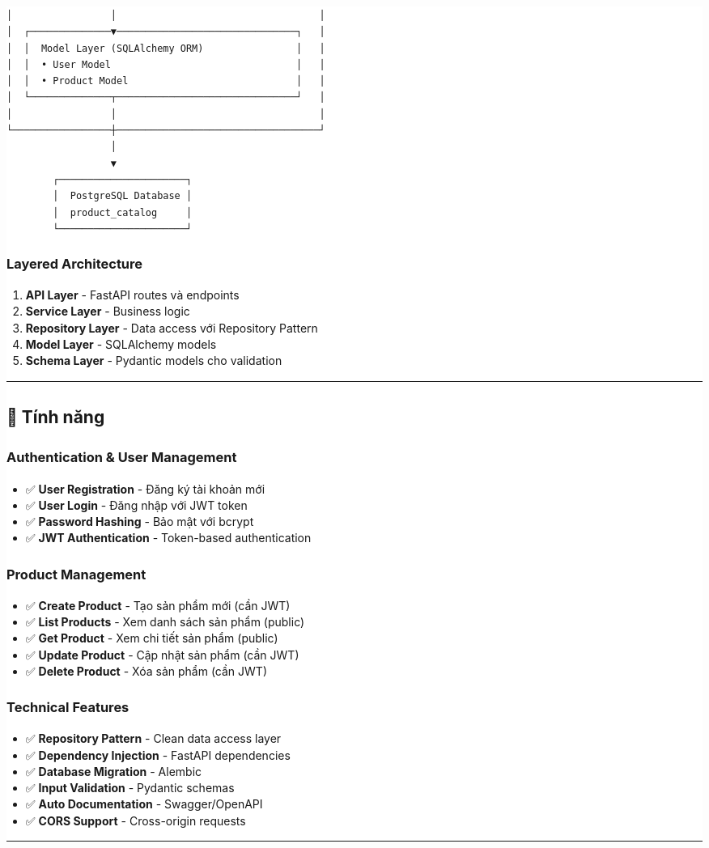 ```
│                 │                                   │
│  ┌──────────────▼───────────────────────────────┐   │
│  │  Model Layer (SQLAlchemy ORM)                │   │
│  │  • User Model                                │   │
│  │  • Product Model                             │   │
│  └──────────────┬───────────────────────────────┘   │
│                 │                                   │
└─────────────────┼───────────────────────────────────┘
                  │
                  ▼
        ┌──────────────────────┐
        │  PostgreSQL Database │
        │  product_catalog     │
        └──────────────────────┘
```

### Layered Architecture

1. **API Layer** - FastAPI routes và endpoints
2. **Service Layer** - Business logic
3. **Repository Layer** - Data access với Repository Pattern
4. **Model Layer** - SQLAlchemy models
5. **Schema Layer** - Pydantic models cho validation

---

## 🎯 Tính năng

### Authentication & User Management

- ✅ **User Registration** - Đăng ký tài khoản mới
- ✅ **User Login** - Đăng nhập với JWT token
- ✅ **Password Hashing** - Bảo mật với bcrypt
- ✅ **JWT Authentication** - Token-based authentication

### Product Management

- ✅ **Create Product** - Tạo sản phẩm mới (cần JWT)
- ✅ **List Products** - Xem danh sách sản phẩm (public)
- ✅ **Get Product** - Xem chi tiết sản phẩm (public)
- ✅ **Update Product** - Cập nhật sản phẩm (cần JWT)
- ✅ **Delete Product** - Xóa sản phẩm (cần JWT)

### Technical Features

- ✅ **Repository Pattern** - Clean data access layer
- ✅ **Dependency Injection** - FastAPI dependencies
- ✅ **Database Migration** - Alembic
- ✅ **Input Validation** - Pydantic schemas
- ✅ **Auto Documentation** - Swagger/OpenAPI
- ✅ **CORS Support** - Cross-origin requests

---